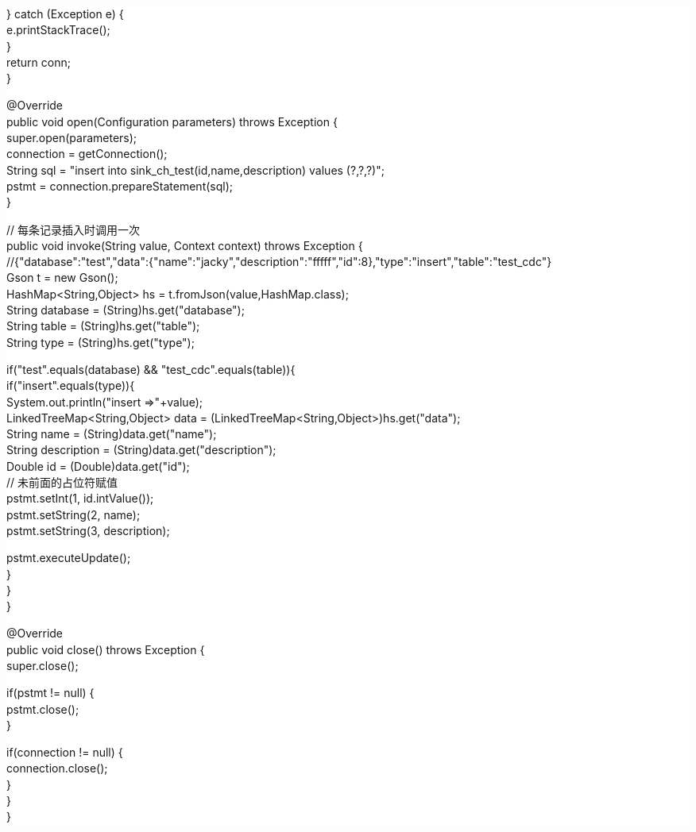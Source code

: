  } catch (Exception e) {  
 e.printStackTrace();  
 }  
 return conn;  
 }  

 @Override  
 public void open(Configuration parameters) throws Exception {  
 super.open(parameters);  
 connection = getConnection();  
 String sql = "insert into sink_ch_test(id,name,description) values (?,?,?)";  
 pstmt = connection.prepareStatement(sql);  
 }  

 // 每条记录插入时调用一次  
 public void invoke(String value, Context context) throws Exception {  
 //{"database":"test","data":{"name":"jacky","description":"fffff","id":8},"type":"insert","table":"test_cdc"}  
 Gson t = new Gson();  
 HashMap&lt;String,Object> hs = t.fromJson(value,HashMap.class);  
 String database = (String)hs.get("database");  
 String table = (String)hs.get("table");  
 String type = (String)hs.get("type");  

 if("test".equals(database) && "test_cdc".equals(table)){  
 if("insert".equals(type)){  
 System.out.println("insert =>"+value);  
 LinkedTreeMap&lt;String,Object> data = (LinkedTreeMap&lt;String,Object>)hs.get("data");  
 String name = (String)data.get("name");  
 String description = (String)data.get("description");  
 Double id = (Double)data.get("id");  
 // 未前面的占位符赋值  
 pstmt.setInt(1, id.intValue());  
 pstmt.setString(2, name);  
 pstmt.setString(3, description);  

 pstmt.executeUpdate();  
 }  
 }  
 }  

 @Override  
 public void close() throws Exception {  
 super.close();  

 if(pstmt != null) {  
 pstmt.close();  
 }  

 if(connection != null) {  
 connection.close();  
 }  
 }  
 }

